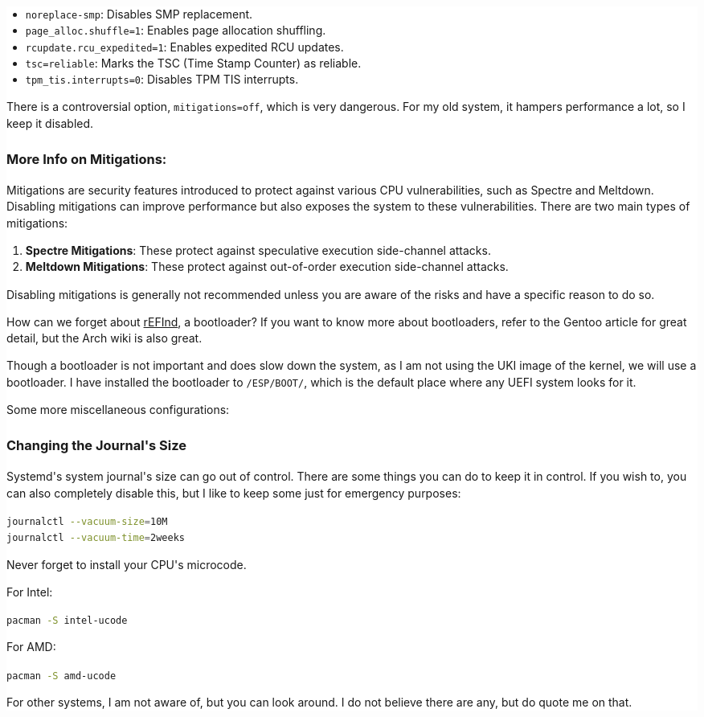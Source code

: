 - `noreplace-smp`: Disables SMP replacement.
- `page_alloc.shuffle=1`: Enables page allocation shuffling.
- `rcupdate.rcu_expedited=1`: Enables expedited RCU updates.
- `tsc=reliable`: Marks the TSC (Time Stamp Counter) as reliable.
- `tpm_tis.interrupts=0`: Disables TPM TIS interrupts.

There is a controversial option, `mitigations=off`, which is very dangerous. For my old system, it hampers performance a lot, so I keep it disabled.

### **More Info on Mitigations:**

Mitigations are security features introduced to protect against various CPU vulnerabilities, such as Spectre and Meltdown. Disabling mitigations can improve performance but also exposes the system to these vulnerabilities. There are two main types of mitigations:

1. **Spectre Mitigations**: These protect against speculative execution side-channel attacks.
2. **Meltdown Mitigations**: These protect against out-of-order execution side-channel attacks.

Disabling mitigations is generally not recommended unless you are aware of the risks and have a specific reason to do so.

How can we forget about [rEFInd](https://wiki.archlinux.org/title/REFInd), a bootloader? If you want to know more about bootloaders, refer to the Gentoo article for great detail, but the Arch wiki is also great.

Though a bootloader is not important and does slow down the system, as I am not using the UKI image of the kernel, we will use a bootloader. I have installed the bootloader to `/ESP/BOOT/`, which is the default place where any UEFI system looks for it.

Some more miscellaneous configurations:

### **Changing the Journal's Size**

Systemd's system journal's size can go out of control. There are some things you can do to keep it in control. If you wish to, you can also completely disable this, but I like to keep some just for emergency purposes:

```bash
journalctl --vacuum-size=10M
journalctl --vacuum-time=2weeks
```

Never forget to install your CPU's microcode.

For Intel:

```bash
pacman -S intel-ucode
```

For AMD:

```bash
pacman -S amd-ucode
```

For other systems, I am not aware of, but you can look around. I do not believe there are any, but do quote me on that.
